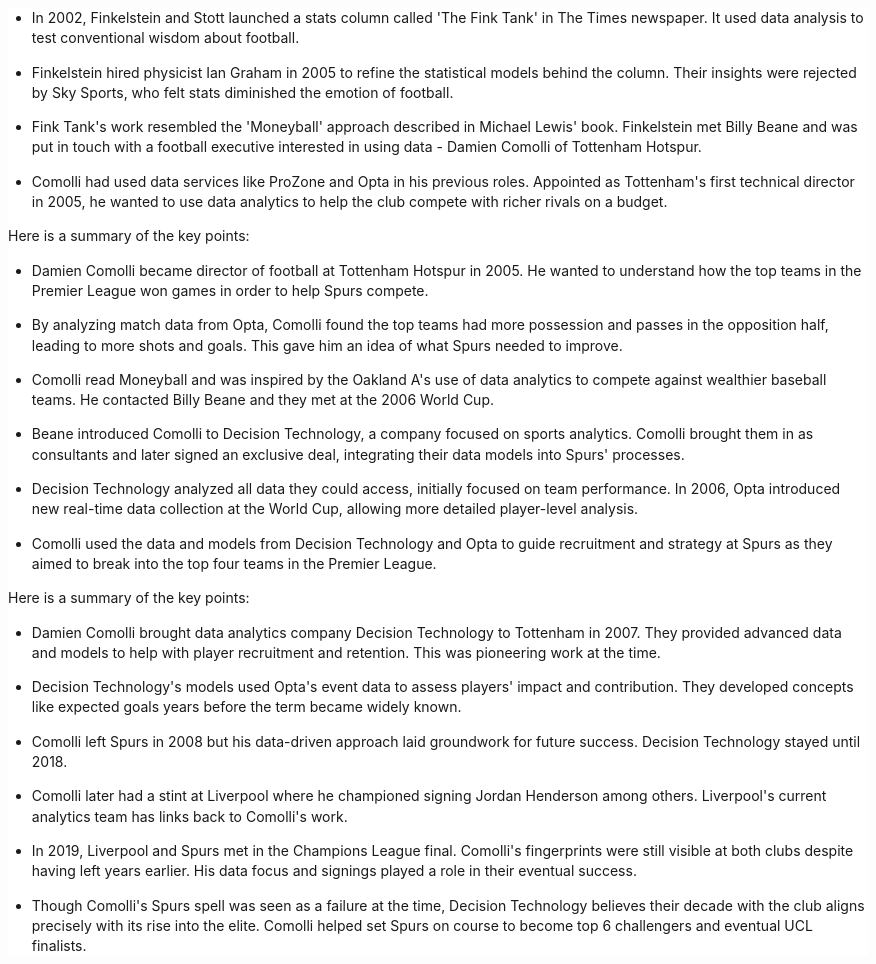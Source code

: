 - In 2002, Finkelstein and Stott launched a stats column called 'The Fink Tank' in The Times newspaper. It used data analysis to test conventional wisdom about football. 

- Finkelstein hired physicist Ian Graham in 2005 to refine the statistical models behind the column. Their insights were rejected by Sky Sports, who felt stats diminished the emotion of football.

- Fink Tank's work resembled the 'Moneyball' approach described in Michael Lewis' book. Finkelstein met Billy Beane and was put in touch with a football executive interested in using data - Damien Comolli of Tottenham Hotspur.

- Comolli had used data services like ProZone and Opta in his previous roles. Appointed as Tottenham's first technical director in 2005, he wanted to use data analytics to help the club compete with richer rivals on a budget.

 Here is a summary of the key points:

- Damien Comolli became director of football at Tottenham Hotspur in 2005. He wanted to understand how the top teams in the Premier League won games in order to help Spurs compete. 

- By analyzing match data from Opta, Comolli found the top teams had more possession and passes in the opposition half, leading to more shots and goals. This gave him an idea of what Spurs needed to improve.

- Comolli read Moneyball and was inspired by the Oakland A's use of data analytics to compete against wealthier baseball teams. He contacted Billy Beane and they met at the 2006 World Cup. 

- Beane introduced Comolli to Decision Technology, a company focused on sports analytics. Comolli brought them in as consultants and later signed an exclusive deal, integrating their data models into Spurs' processes.

- Decision Technology analyzed all data they could access, initially focused on team performance. In 2006, Opta introduced new real-time data collection at the World Cup, allowing more detailed player-level analysis. 

- Comolli used the data and models from Decision Technology and Opta to guide recruitment and strategy at Spurs as they aimed to break into the top four teams in the Premier League.

 Here is a summary of the key points:

- Damien Comolli brought data analytics company Decision Technology to Tottenham in 2007. They provided advanced data and models to help with player recruitment and retention. This was pioneering work at the time. 

- Decision Technology's models used Opta's event data to assess players' impact and contribution. They developed concepts like expected goals years before the term became widely known.

- Comolli left Spurs in 2008 but his data-driven approach laid groundwork for future success. Decision Technology stayed until 2018. 

- Comolli later had a stint at Liverpool where he championed signing Jordan Henderson among others. Liverpool's current analytics team has links back to Comolli's work.

- In 2019, Liverpool and Spurs met in the Champions League final. Comolli's fingerprints were still visible at both clubs despite having left years earlier. His data focus and signings played a role in their eventual success.

- Though Comolli's Spurs spell was seen as a failure at the time, Decision Technology believes their decade with the club aligns precisely with its rise into the elite. Comolli helped set Spurs on course to become top 6 challengers and eventual UCL finalists.
